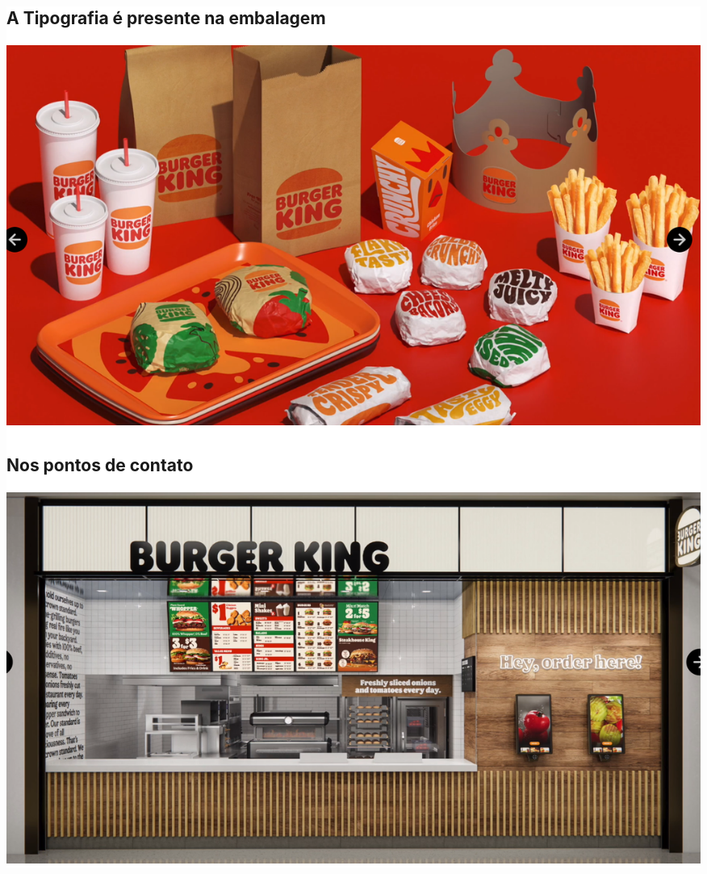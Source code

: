 ## A Tipografia é presente na embalagem
![Tipo5](/src/img/tipo5.PNG)

## Nos pontos de contato
![Tipo6](/src/img/tipo6.PNG)
